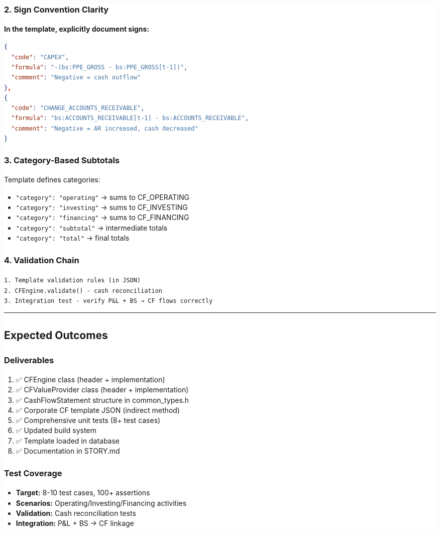 ### 2. Sign Convention Clarity
**In the template, explicitly document signs:**
```json
{
  "code": "CAPEX",
  "formula": "-(bs:PPE_GROSS - bs:PPE_GROSS[t-1])",
  "comment": "Negative = cash outflow"
},
{
  "code": "CHANGE_ACCOUNTS_RECEIVABLE",
  "formula": "bs:ACCOUNTS_RECEIVABLE[t-1] - bs:ACCOUNTS_RECEIVABLE",
  "comment": "Negative = AR increased, cash decreased"
}
```

### 3. Category-Based Subtotals
Template defines categories:
- `"category": "operating"` → sums to CF_OPERATING
- `"category": "investing"` → sums to CF_INVESTING
- `"category": "financing"` → sums to CF_FINANCING
- `"category": "subtotal"` → intermediate totals
- `"category": "total"` → final totals

### 4. Validation Chain
```
1. Template validation rules (in JSON)
2. CFEngine.validate() - cash reconciliation
3. Integration test - verify P&L + BS → CF flows correctly
```

---

## Expected Outcomes

### Deliverables
1. ✅ CFEngine class (header + implementation)
2. ✅ CFValueProvider class (header + implementation)
3. ✅ CashFlowStatement structure in common_types.h
4. ✅ Corporate CF template JSON (indirect method)
5. ✅ Comprehensive unit tests (8+ test cases)
6. ✅ Updated build system
7. ✅ Template loaded in database
8. ✅ Documentation in STORY.md

### Test Coverage
- **Target:** 8-10 test cases, 100+ assertions
- **Scenarios:** Operating/Investing/Financing activities
- **Validation:** Cash reconciliation tests
- **Integration:** P&L + BS → CF linkage
